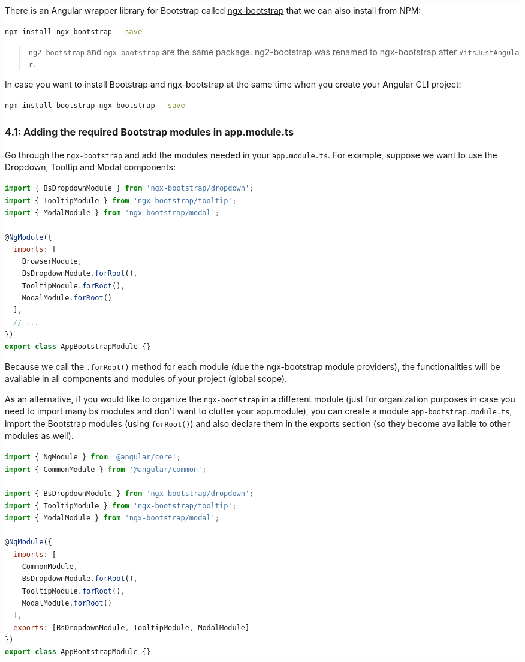 There is an Angular wrapper library for Bootstrap called [ngx-bootstrap](http://valor-software.com/ngx-bootstrap) that we can also install from NPM:

```bash
npm install ngx-bootstrap --save
```

> <i class="mdi mdi-comment-alert-outline mdi-24px"></i>  `ng2-bootstrap` and `ngx-bootstrap` are the same package. ng2-bootstrap was renamed to ngx-bootstrap after `#itsJustAngular`.

In case you want to install Bootstrap and ngx-bootstrap at the same time when you create your Angular CLI project:

```bash
npm install bootstrap ngx-bootstrap --save
```

### 4.1: Adding the required Bootstrap modules in app.module.ts

Go through the `ngx-bootstrap` and add the modules needed in your `app.module.ts`. For example, suppose we want to use the Dropdown, Tooltip and Modal components:

```js
import { BsDropdownModule } from 'ngx-bootstrap/dropdown';
import { TooltipModule } from 'ngx-bootstrap/tooltip';
import { ModalModule } from 'ngx-bootstrap/modal';

@NgModule({
  imports: [
    BrowserModule,
    BsDropdownModule.forRoot(),
    TooltipModule.forRoot(),
    ModalModule.forRoot()
  ],
  // ...
})
export class AppBootstrapModule {}
```

Because we call the `.forRoot()` method for each module (due the ngx-bootstrap module providers), the functionalities will be available in all components and modules of your project (global scope).

As an alternative, if you would like to organize the `ngx-bootstrap` in a different module (just for organization purposes in case you need to import many bs modules and don't want to clutter your app.module), you can create a module `app-bootstrap.module.ts`, import the Bootstrap modules (using `forRoot()`) and also declare them in the exports section (so they become available to other modules as well). 

```js
import { NgModule } from '@angular/core';
import { CommonModule } from '@angular/common';

import { BsDropdownModule } from 'ngx-bootstrap/dropdown';
import { TooltipModule } from 'ngx-bootstrap/tooltip';
import { ModalModule } from 'ngx-bootstrap/modal';

@NgModule({
  imports: [
    CommonModule,
    BsDropdownModule.forRoot(),
    TooltipModule.forRoot(),
    ModalModule.forRoot()
  ],
  exports: [BsDropdownModule, TooltipModule, ModalModule]
})
export class AppBootstrapModule {}
```
